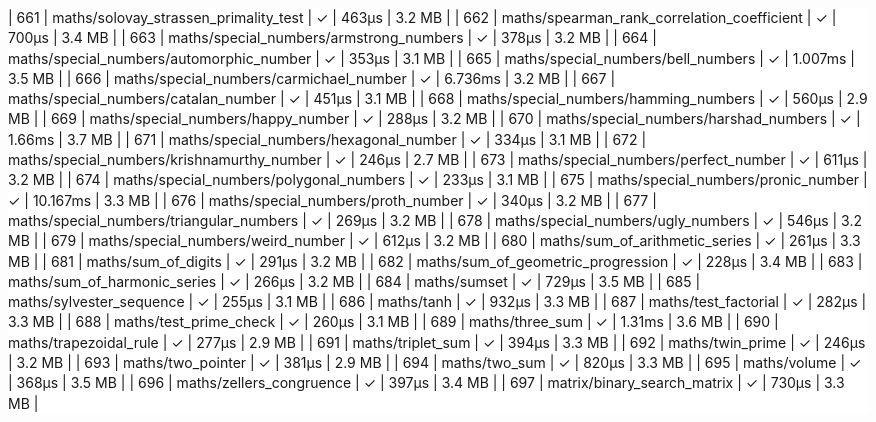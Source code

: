 | 661 | maths/solovay_strassen_primality_test | ✓ | 463µs | 3.2 MB |
| 662 | maths/spearman_rank_correlation_coefficient | ✓ | 700µs | 3.4 MB |
| 663 | maths/special_numbers/armstrong_numbers | ✓ | 378µs | 3.2 MB |
| 664 | maths/special_numbers/automorphic_number | ✓ | 353µs | 3.1 MB |
| 665 | maths/special_numbers/bell_numbers | ✓ | 1.007ms | 3.5 MB |
| 666 | maths/special_numbers/carmichael_number | ✓ | 6.736ms | 3.2 MB |
| 667 | maths/special_numbers/catalan_number | ✓ | 451µs | 3.1 MB |
| 668 | maths/special_numbers/hamming_numbers | ✓ | 560µs | 2.9 MB |
| 669 | maths/special_numbers/happy_number | ✓ | 288µs | 3.2 MB |
| 670 | maths/special_numbers/harshad_numbers | ✓ | 1.66ms | 3.7 MB |
| 671 | maths/special_numbers/hexagonal_number | ✓ | 334µs | 3.1 MB |
| 672 | maths/special_numbers/krishnamurthy_number | ✓ | 246µs | 2.7 MB |
| 673 | maths/special_numbers/perfect_number | ✓ | 611µs | 3.2 MB |
| 674 | maths/special_numbers/polygonal_numbers | ✓ | 233µs | 3.1 MB |
| 675 | maths/special_numbers/pronic_number | ✓ | 10.167ms | 3.3 MB |
| 676 | maths/special_numbers/proth_number | ✓ | 340µs | 3.2 MB |
| 677 | maths/special_numbers/triangular_numbers | ✓ | 269µs | 3.2 MB |
| 678 | maths/special_numbers/ugly_numbers | ✓ | 546µs | 3.2 MB |
| 679 | maths/special_numbers/weird_number | ✓ | 612µs | 3.2 MB |
| 680 | maths/sum_of_arithmetic_series | ✓ | 261µs | 3.3 MB |
| 681 | maths/sum_of_digits | ✓ | 291µs | 3.2 MB |
| 682 | maths/sum_of_geometric_progression | ✓ | 228µs | 3.4 MB |
| 683 | maths/sum_of_harmonic_series | ✓ | 266µs | 3.2 MB |
| 684 | maths/sumset | ✓ | 729µs | 3.5 MB |
| 685 | maths/sylvester_sequence | ✓ | 255µs | 3.1 MB |
| 686 | maths/tanh | ✓ | 932µs | 3.3 MB |
| 687 | maths/test_factorial | ✓ | 282µs | 3.3 MB |
| 688 | maths/test_prime_check | ✓ | 260µs | 3.1 MB |
| 689 | maths/three_sum | ✓ | 1.31ms | 3.6 MB |
| 690 | maths/trapezoidal_rule | ✓ | 277µs | 2.9 MB |
| 691 | maths/triplet_sum | ✓ | 394µs | 3.3 MB |
| 692 | maths/twin_prime | ✓ | 246µs | 3.2 MB |
| 693 | maths/two_pointer | ✓ | 381µs | 2.9 MB |
| 694 | maths/two_sum | ✓ | 820µs | 3.3 MB |
| 695 | maths/volume | ✓ | 368µs | 3.5 MB |
| 696 | maths/zellers_congruence | ✓ | 397µs | 3.4 MB |
| 697 | matrix/binary_search_matrix | ✓ | 730µs | 3.3 MB |